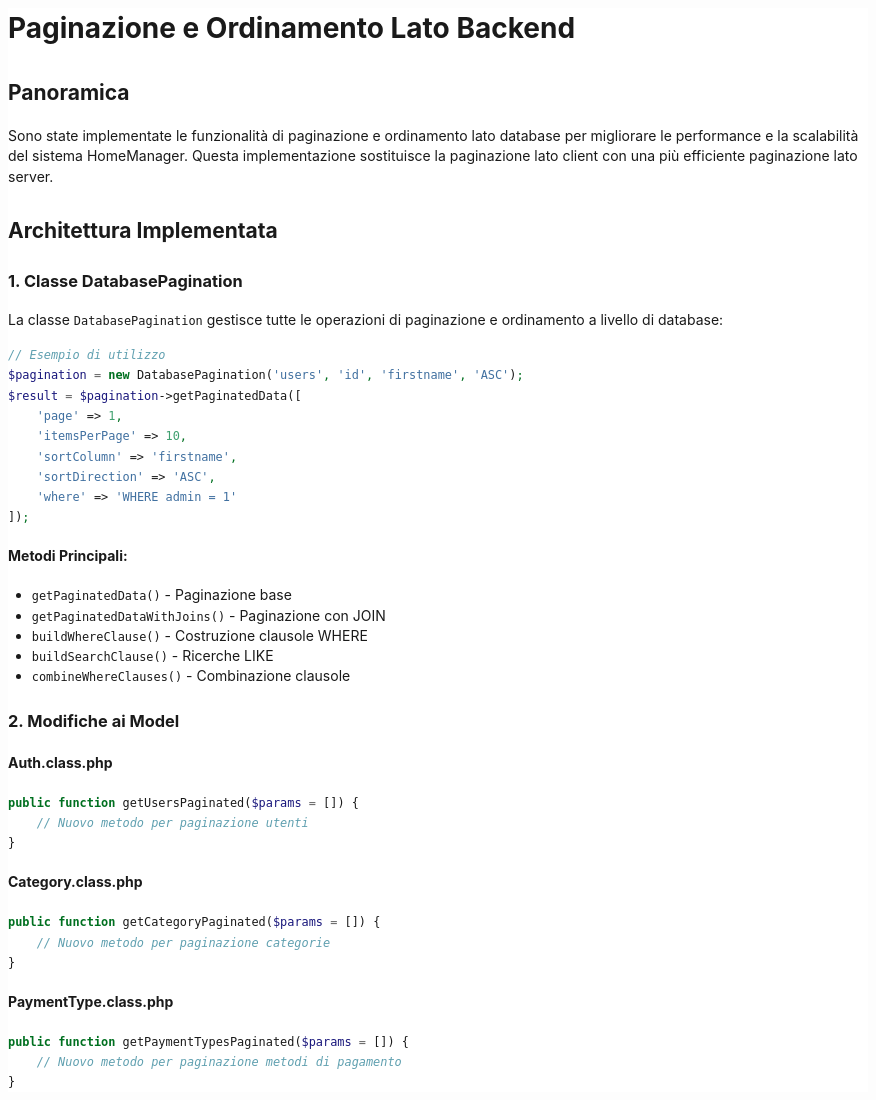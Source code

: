 # Paginazione e Ordinamento Lato Backend

## Panoramica

Sono state implementate le funzionalità di paginazione e ordinamento lato database per migliorare le performance e la scalabilità del sistema HomeManager. Questa implementazione sostituisce la paginazione lato client con una più efficiente paginazione lato server.

## Architettura Implementata

### 1. Classe DatabasePagination
La classe `DatabasePagination` gestisce tutte le operazioni di paginazione e ordinamento a livello di database:

```php
// Esempio di utilizzo
$pagination = new DatabasePagination('users', 'id', 'firstname', 'ASC');
$result = $pagination->getPaginatedData([
    'page' => 1,
    'itemsPerPage' => 10,
    'sortColumn' => 'firstname',
    'sortDirection' => 'ASC',
    'where' => 'WHERE admin = 1'
]);
```

#### Metodi Principali:
- `getPaginatedData()` - Paginazione base
- `getPaginatedDataWithJoins()` - Paginazione con JOIN
- `buildWhereClause()` - Costruzione clausole WHERE
- `buildSearchClause()` - Ricerche LIKE
- `combineWhereClauses()` - Combinazione clausole

### 2. Modifiche ai Model

#### Auth.class.php
```php
public function getUsersPaginated($params = []) {
    // Nuovo metodo per paginazione utenti
}
```

#### Category.class.php
```php
public function getCategoryPaginated($params = []) {
    // Nuovo metodo per paginazione categorie
}
```

#### PaymentType.class.php
```php
public function getPaymentTypesPaginated($params = []) {
    // Nuovo metodo per paginazione metodi di pagamento
}
```
